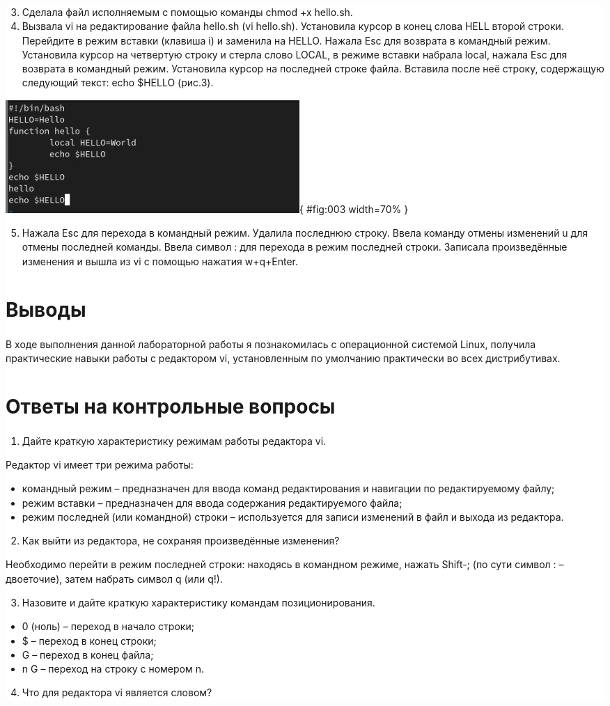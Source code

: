 3. Сделала файл исполняемым с помощью команды chmod +x hello.sh.
4. Вызвала vi на редактирование файла hello.sh (vi hello.sh). Установила курсор в конец слова HELL второй строки. Перейдите в режим вставки (клавиша i) и заменила на HELLO. Нажала Esc для возврата в командный режим. Установила курсор на четвертую строку и стерла слово LOCAL, в режиме вставки набрала local, нажала Esc для возврата в командный режим. Установила курсор на последней строке файла. Вставила после неё строку, содержащую следующий текст: echo $HELLO (рис.3).

![Рисунок 3 - Внесенные в файл изменения.](image/3.png){ #fig:003 width=70% }

5. Нажала Esc для перехода в командный режим. Удалила последнюю строку. Ввела команду отмены изменений u для отмены последней команды. Ввела символ : для перехода в режим последней строки. Записала произведённые изменения и вышла из vi с помощью нажатия w+q+Enter.

# Выводы

В ходе выполнения данной лабораторной работы я познакомилась с операционной системой Linux, получила практические навыки работы с редактором vi, установленным по умолчанию практически во всех дистрибутивах.

# Ответы на контрольные вопросы

1. Дайте краткую характеристику режимам работы редактора vi.

Редактор vi имеет три режима работы:

- командный режим – предназначен для ввода команд редактирования и навигации по редактируемому файлу;
- режим вставки – предназначен для ввода содержания редактируемого файла;
- режим последней (или командной) строки – используется для записи изменений в файл и выхода из редактора.

2. Как выйти из редактора, не сохраняя произведённые изменения?

Необходимо перейти в режим последней строки: находясь в командном режиме, нажать Shift-; (по сути символ : – двоеточие), затем набрать символ q (или q!).

3. Назовите и дайте краткую характеристику командам позиционирования.

- 0 (ноль) – переход в начало строки;
- $ – переход в конец строки;
- G – переход в конец файла;
- n G – переход на строку с номером n.

4. Что для редактора vi является словом?
